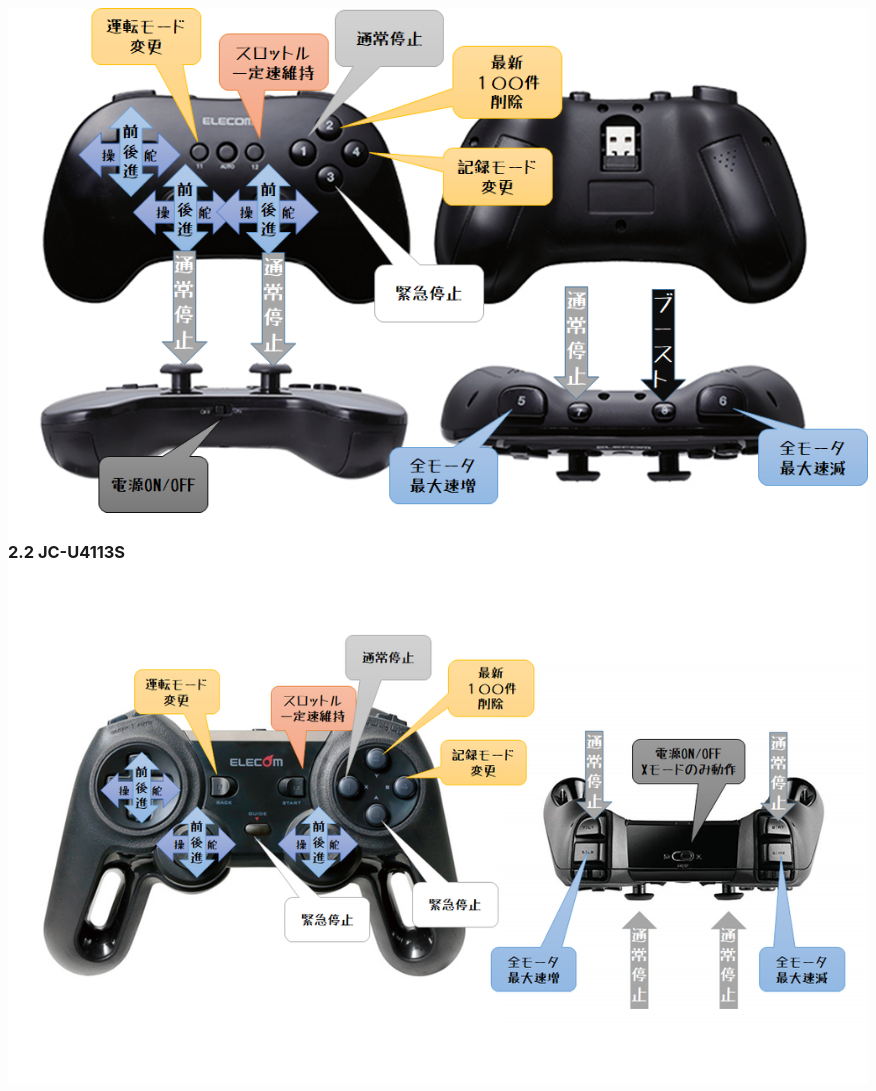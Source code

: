 ![JC-U3912T 操作方法](./assets/jcu3912t.png)

### 2.2 JC-U4113S

![JC-U4113S 操作方法](./assets/jcu4113s.png)
